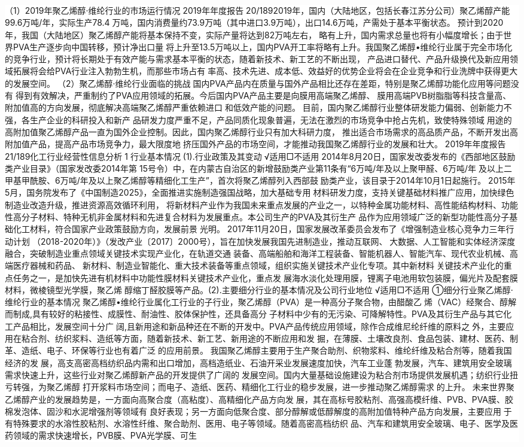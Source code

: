（1）2019年聚乙烯醇·维纶行业的市场运行情况
2019年年度报告
20/1892019年，国内（大陆地区，包括长春江苏分公司）聚乙烯醇产能99.6万吨/年，实际生产78.4
万吨，国内消费量约73.9万吨（其中进口3.9万吨），出口14.6万吨，产需处于基本平衡状态。
预计到2020年，我国（大陆地区）聚乙烯醇产能将基本保持不变，实际产量将达到82万吨左右，
略有上升，国内需求总量也将有小幅度增长；由于世界PVA生产逐步向中国转移，预计净出口量
将上升至13.5万吨以上，国内PVA开工率将略有上升。我国聚乙烯醇•维纶行业属于完全市场化
的竞争行业，预计将长期处于有效产能与需求基本平衡的状态，随着新技术、新工艺的不断出现，
产品进口替代、产品升级换代及新应用领域拓展将会给PVA行业注入勃勃生机，而那些市场占有
率高、技术先进、成本低、效益好的优势企业将会在企业竞争和行业洗牌中获得更大的发展空间。
（2）聚乙烯醇·维纶行业面临的挑战
国内PVA产品内在质量与国外产品相比还存在差距，特别是聚乙烯醇功能化应用等问题没有
得到有效解决，严重制约了PVA应用领域的拓展。今后国内PVA产品主要是向膜用高端聚乙烯醇、
膜用高端PVB树脂脂等科技含量高、附加值高的方向发展，彻底解决高端聚乙烯醇严重依赖进口
和低效产能的问题。
目前，国内聚乙烯醇行业整体研发能力偏弱、创新能力不强，各生产企业的科研投入和新产
品研发力度严重不足，产品同质化现象普遍，无法在激烈的市场竞争中抢占先机，致使特殊领域
用途的高附加值聚乙烯醇产品一直为国外企业控制。因此，国内聚乙烯醇行业只有加大科研力度，
推出适合市场需求的高品质产品，不断开发出高附加值产品，提高产品市场竞争力，最大限度地
挤压国外产品的市场空间，才能推动我国聚乙烯醇行业的发展和壮大。
2019年年度报告
21/189化工行业经营性信息分析
1
行业基本情况
(1).行业政策及其变动
√适用□不适用
2014年8月20日，国家发改委发布的《西部地区鼓励类产业目录》（国家发改委2014年第
15号令）中，在内蒙古自治区的新增鼓励类产业第11条有“6万吨/年及以上聚甲醛、6万吨/年
及以上二甲基甲酰胺、6万吨/年及以上聚乙烯醇等精细化工生产”，首次将聚乙烯醇列入西部鼓
励类产业，该目录于2014年10月1日起施行。
2015年5月，国务院发布了《中国制造2025》，全面推进实施制造强国战略，加大基础专用
材料研发力度，支持关键基础材料推广应用，加快绿色制造业改造升级，推进资源高效循环利用，
将新材料产业作为我国未来重点发展的产业之一，以特种金属功能材料、高性能结构材料、功能
性高分子材料、特种无机非金属材料和先进复合材料为发展重点。本公司生产的PVA及其衍生产
品作为应用领域广泛的新型功能性高分子基础化工材料，符合国家产业政策鼓励方向，发展前景
光明。
2017年11月20日，国家发展改革委员会发布了《增强制造业核心竞争力三年行动计划
（2018-2020年）》（发改产业〔2017〕2000号），旨在加快发展我国先进制造业，推动互联网、
大数据、人工智能和实体经济深度融合，突破制造业重点领域关键技术实现产业化，在轨道交通
装备、高端船舶和海洋工程装备、智能机器人、智能汽车、现代农业机械、高端医疗器械和药品、
新材料、制造业智能化、重大技术装备等重点领域，组织实施关键技术产业化专项。其中新材料
关键技术产业化的重点任务之一，是加快先进有机材料中功能性膜材料关键技术产业化，重点发
展海水淡化处理用膜，锂离子电池用软包装膜，偏光片及配套膜材料，微棱镜型光学膜，聚乙烯
醇缩丁醛胶膜等产品。(2).主要细分行业的基本情况及公司行业地位
√适用□不适用
①细分行业聚乙烯醇·维纶行业的基本情况
聚乙烯醇•维纶行业属化工行业的子行业，聚乙烯醇（PVA）是一种高分子聚合物，由醋酸乙
烯（VAC）经聚合、醇解而制成,具有较好的粘接性、成膜性、耐油性、胶体保护性，还具备高分
子材料中少有的无污染、可降解特性。PVA及其衍生产品与其它化工产品相比，发展空间十分广
阔,且新用途和新品种还在不断的开发中。PVA产品传统应用领域，除作合成维尼纶纤维的原料之
外，主要应用在粘合剂、纺织浆料、造纸等方面，随着新技术、新工艺、新用途的不断应用和发
掘，在薄膜、土壤改良剂、食品包装、建材、医药、制革、造纸、电子、环保等行业也有着广泛
的应用前景。
我国聚乙烯醇主要用于生产聚合助剂、织物浆料、维纶纤维及粘合剂等，随着我国经济的发
展，高支高密高档纺织品内需和出口增加，高档造纸业、石油开采业发展速度加快，汽车工业蓬
勃发展，汽车、建筑用安全玻璃需求快速上升，这些行业对聚乙烯醇新产品的开发提供了广阔的
发展空间。国内大量基础设施建设为粘合剂市场提供发展机遇；纺织行业扭亏转强，为聚乙烯醇
打开浆料市场空间；而电子、造纸、医药、精细化工行业的稳步发展，进一步推动聚乙烯醇需求
的上升。
未来世界聚乙烯醇产业的发展趋势是，一方面向高聚合度（高粘度）、高精细化产品方向发
展，其在高标号胶粘剂、高强高模纤维、PVB、PVA膜、胶棉发泡体、固沙和水泥增强剂等领域有
良好表现；另一方面向低聚合度、部分醇解或低醇解度的高附加值特种产品方向发展，主要应用
于有特殊要求的水溶性胶粘剂、水溶性纤维、聚合助剂、医用、电子等领域。随着高密高档纺织
品、汽车和建筑用安全玻璃、电子、医学及医药领域的需求快速增长，PVB膜、PVA光学膜、可生